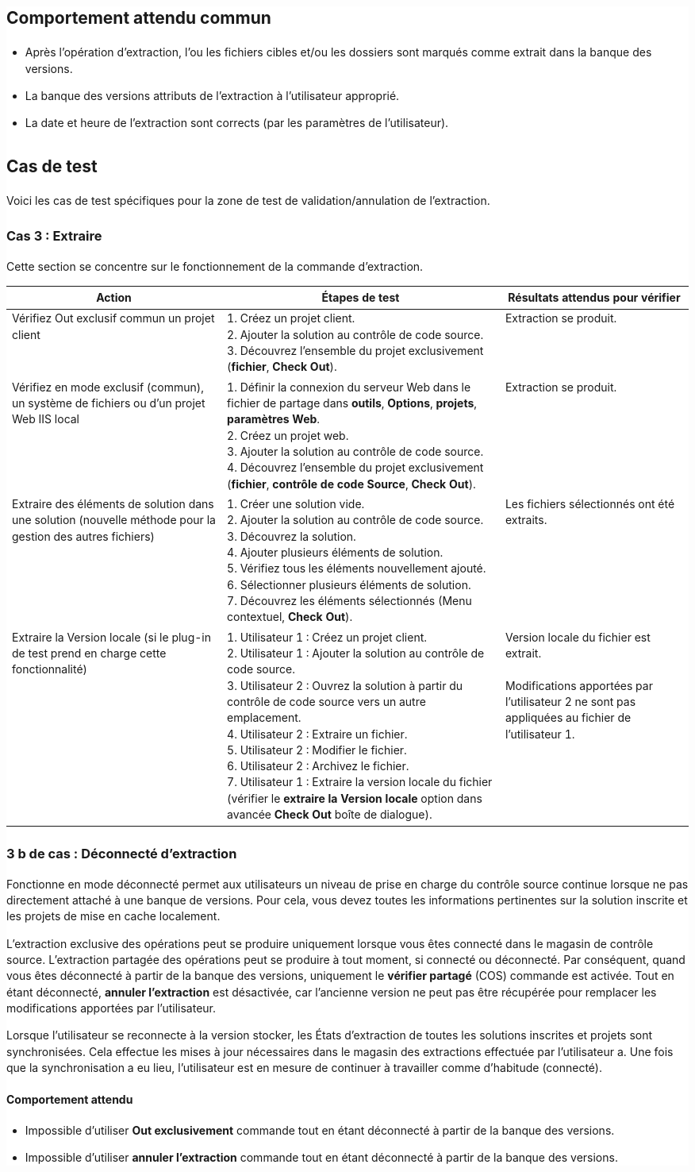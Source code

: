 ## <a name="common-expected-behavior"></a>Comportement attendu commun  
  
-   Après l’opération d’extraction, l’ou les fichiers cibles et/ou les dossiers sont marqués comme extrait dans la banque des versions.  
  
-   La banque des versions attributs de l’extraction à l’utilisateur approprié.  
  
-   La date et heure de l’extraction sont corrects (par les paramètres de l’utilisateur).  
  
## <a name="test-cases"></a>Cas de test

Voici les cas de test spécifiques pour la zone de test de validation/annulation de l’extraction.  
  
### <a name="case-3a-check-out"></a>Cas 3 : Extraire

Cette section se concentre sur le fonctionnement de la commande d’extraction.  
  
|Action|Étapes de test|Résultats attendus pour vérifier|  
|------------|----------------|--------------------------------|  
|Vérifiez Out exclusif commun un projet client|1.  Créez un projet client.<br />2.  Ajouter la solution au contrôle de code source.<br />3.  Découvrez l’ensemble du projet exclusivement (**fichier**, **Check Out**).|Extraction se produit.|  
|Vérifiez en mode exclusif (commun), un système de fichiers ou d’un projet Web IIS local|1.  Définir la connexion du serveur Web dans le fichier de partage dans **outils**, **Options**, **projets**, **paramètres Web**.<br />2.  Créez un projet web.<br />3.  Ajouter la solution au contrôle de code source.<br />4.  Découvrez l’ensemble du projet exclusivement (**fichier**, **contrôle de code Source**, **Check Out**).|Extraction se produit.|  
|Extraire des éléments de solution dans une solution (nouvelle méthode pour la gestion des autres fichiers)|1.  Créer une solution vide.<br />2.  Ajouter la solution au contrôle de code source.<br />3.  Découvrez la solution.<br />4.  Ajouter plusieurs éléments de solution.<br />5.  Vérifiez tous les éléments nouvellement ajouté.<br />6.  Sélectionner plusieurs éléments de solution.<br />7.  Découvrez les éléments sélectionnés (Menu contextuel, **Check Out**).|Les fichiers sélectionnés ont été extraits.|  
|Extraire la Version locale (si le plug-in de test prend en charge cette fonctionnalité)|1.  Utilisateur 1 : Créez un projet client.<br />2.  Utilisateur 1 : Ajouter la solution au contrôle de code source.<br />3.  Utilisateur 2 : Ouvrez la solution à partir du contrôle de code source vers un autre emplacement.<br />4.  Utilisateur 2 : Extraire un fichier.<br />5.  Utilisateur 2 : Modifier le fichier.<br />6.  Utilisateur 2 : Archivez le fichier.<br />7.  Utilisateur 1 : Extraire la version locale du fichier (vérifier le **extraire la Version locale** option dans avancée **Check Out** boîte de dialogue).|Version locale du fichier est extrait.<br /><br /> Modifications apportées par l’utilisateur 2 ne sont pas appliquées au fichier de l’utilisateur 1.|  
  
### <a name="case-3b-disconnected-check-out"></a>3 b de cas : Déconnecté d’extraction

Fonctionne en mode déconnecté permet aux utilisateurs un niveau de prise en charge du contrôle source continue lorsque ne pas directement attaché à une banque de versions. Pour cela, vous devez toutes les informations pertinentes sur la solution inscrite et les projets de mise en cache localement.  
  
L’extraction exclusive des opérations peut se produire uniquement lorsque vous êtes connecté dans le magasin de contrôle source. L’extraction partagée des opérations peut se produire à tout moment, si connecté ou déconnecté. Par conséquent, quand vous êtes déconnecté à partir de la banque des versions, uniquement le **vérifier partagé** (COS) commande est activée. Tout en étant déconnecté, **annuler l’extraction** est désactivée, car l’ancienne version ne peut pas être récupérée pour remplacer les modifications apportées par l’utilisateur.  
  
Lorsque l’utilisateur se reconnecte à la version stocker, les États d’extraction de toutes les solutions inscrites et projets sont synchronisées. Cela effectue les mises à jour nécessaires dans le magasin des extractions effectuée par l’utilisateur a. Une fois que la synchronisation a eu lieu, l’utilisateur est en mesure de continuer à travailler comme d’habitude (connecté).  
  
#### <a name="expected-behavior"></a>Comportement attendu  
  
-   Impossible d’utiliser **Out exclusivement** commande tout en étant déconnecté à partir de la banque des versions.  
  
-   Impossible d’utiliser **annuler l’extraction** commande tout en étant déconnecté à partir de la banque des versions.  
  